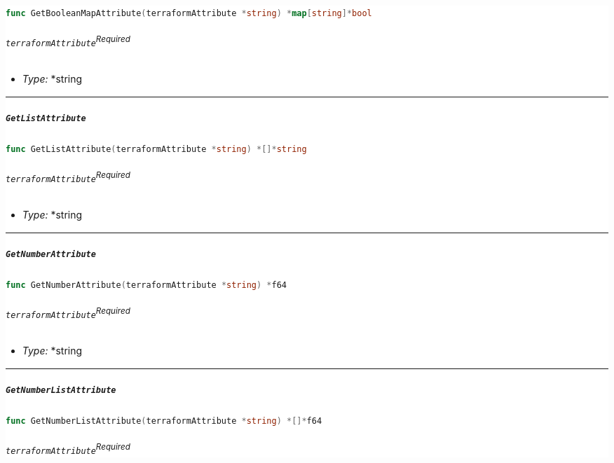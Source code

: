 ```go
func GetBooleanMapAttribute(terraformAttribute *string) *map[string]*bool
```

###### `terraformAttribute`<sup>Required</sup> <a name="terraformAttribute" id="@cdktf/provider-cloudflare.dataCloudflareDlpDatasets.DataCloudflareDlpDatasets.getBooleanMapAttribute.parameter.terraformAttribute"></a>

- *Type:* *string

---

##### `GetListAttribute` <a name="GetListAttribute" id="@cdktf/provider-cloudflare.dataCloudflareDlpDatasets.DataCloudflareDlpDatasets.getListAttribute"></a>

```go
func GetListAttribute(terraformAttribute *string) *[]*string
```

###### `terraformAttribute`<sup>Required</sup> <a name="terraformAttribute" id="@cdktf/provider-cloudflare.dataCloudflareDlpDatasets.DataCloudflareDlpDatasets.getListAttribute.parameter.terraformAttribute"></a>

- *Type:* *string

---

##### `GetNumberAttribute` <a name="GetNumberAttribute" id="@cdktf/provider-cloudflare.dataCloudflareDlpDatasets.DataCloudflareDlpDatasets.getNumberAttribute"></a>

```go
func GetNumberAttribute(terraformAttribute *string) *f64
```

###### `terraformAttribute`<sup>Required</sup> <a name="terraformAttribute" id="@cdktf/provider-cloudflare.dataCloudflareDlpDatasets.DataCloudflareDlpDatasets.getNumberAttribute.parameter.terraformAttribute"></a>

- *Type:* *string

---

##### `GetNumberListAttribute` <a name="GetNumberListAttribute" id="@cdktf/provider-cloudflare.dataCloudflareDlpDatasets.DataCloudflareDlpDatasets.getNumberListAttribute"></a>

```go
func GetNumberListAttribute(terraformAttribute *string) *[]*f64
```

###### `terraformAttribute`<sup>Required</sup> <a name="terraformAttribute" id="@cdktf/provider-cloudflare.dataCloudflareDlpDatasets.DataCloudflareDlpDatasets.getNumberListAttribute.parameter.terraformAttribute"></a>
